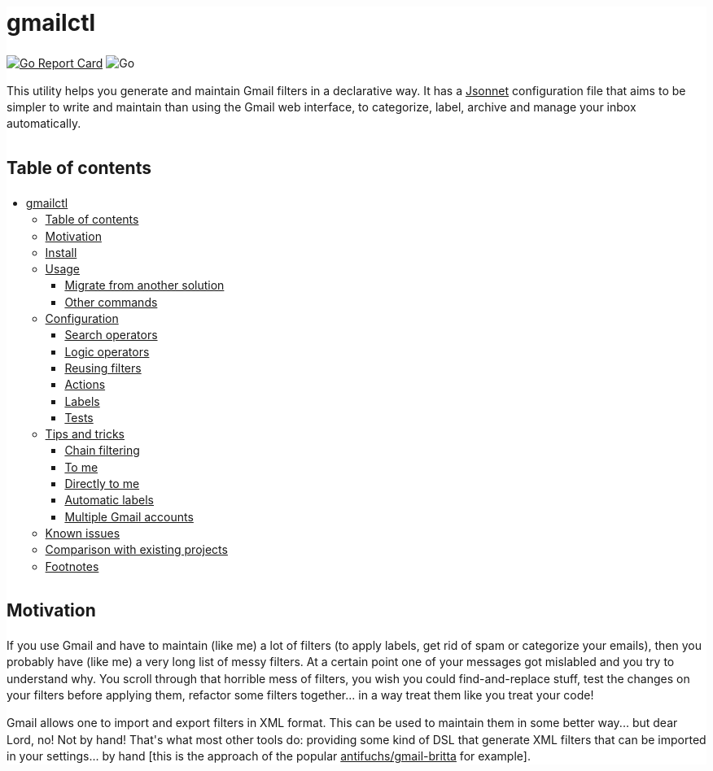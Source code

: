 # gmailctl
[![Go Report Card](https://goreportcard.com/badge/github.com/mbrt/gmailctl)](https://goreportcard.com/report/github.com/mbrt/gmailctl)
![Go](https://github.com/mbrt/gmailctl/workflows/Go/badge.svg)

This utility helps you generate and maintain Gmail filters in a declarative way.
It has a [Jsonnet](https://jsonnet.org/) configuration file that aims to be
simpler to write and maintain than using the Gmail web interface, to categorize,
label, archive and manage your inbox automatically.

## Table of contents
- [gmailctl](#gmailctl)
  - [Table of contents](#table-of-contents)
  - [Motivation](#motivation)
  - [Install](#install)
  - [Usage](#usage)
    - [Migrate from another solution](#migrate-from-another-solution)
    - [Other commands](#other-commands)
  - [Configuration](#configuration)
    - [Search operators](#search-operators)
    - [Logic operators](#logic-operators)
    - [Reusing filters](#reusing-filters)
    - [Actions](#actions)
    - [Labels](#labels)
    - [Tests](#tests)
  - [Tips and tricks](#tips-and-tricks)
    - [Chain filtering](#chain-filtering)
    - [To me](#to-me)
    - [Directly to me](#directly-to-me)
    - [Automatic labels](#automatic-labels)
    - [Multiple Gmail accounts](#multiple-gmail-accounts)
  - [Known issues](#known-issues)
  - [Comparison with existing projects](#comparison-with-existing-projects)
  - [Footnotes](#footnotes)

## Motivation

If you use Gmail and have to maintain (like me) a lot of filters (to apply
labels, get rid of spam or categorize your emails), then you probably have (like
me) a very long list of messy filters. At a certain point one of your messages
got mislabled and you try to understand why. You scroll through that horrible
mess of filters, you wish you could find-and-replace stuff, test the changes on
your filters before applying them, refactor some filters together... in a way
treat them like you treat your code!

Gmail allows one to import and export filters in XML format. This can be used to
maintain them in some better way... but dear Lord, no! Not by hand! That's what
most other tools do: providing some kind of DSL that generate XML filters that
can be imported in your settings... by hand [this is the approach of the popular
[antifuchs/gmail-britta](https://github.com/antifuchs/gmail-britta) for
example].
